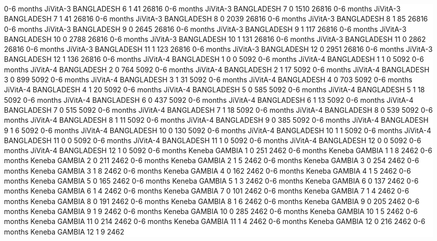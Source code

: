 0-6 months    JiVitA-3         BANGLADESH                     6                1       41   26816
0-6 months    JiVitA-3         BANGLADESH                     7                0     1510   26816
0-6 months    JiVitA-3         BANGLADESH                     7                1       41   26816
0-6 months    JiVitA-3         BANGLADESH                     8                0     2039   26816
0-6 months    JiVitA-3         BANGLADESH                     8                1       85   26816
0-6 months    JiVitA-3         BANGLADESH                     9                0     2645   26816
0-6 months    JiVitA-3         BANGLADESH                     9                1      117   26816
0-6 months    JiVitA-3         BANGLADESH                     10               0     2788   26816
0-6 months    JiVitA-3         BANGLADESH                     10               1      131   26816
0-6 months    JiVitA-3         BANGLADESH                     11               0     2862   26816
0-6 months    JiVitA-3         BANGLADESH                     11               1      123   26816
0-6 months    JiVitA-3         BANGLADESH                     12               0     2951   26816
0-6 months    JiVitA-3         BANGLADESH                     12               1      136   26816
0-6 months    JiVitA-4         BANGLADESH                     1                0        0    5092
0-6 months    JiVitA-4         BANGLADESH                     1                1        0    5092
0-6 months    JiVitA-4         BANGLADESH                     2                0      764    5092
0-6 months    JiVitA-4         BANGLADESH                     2                1       17    5092
0-6 months    JiVitA-4         BANGLADESH                     3                0      899    5092
0-6 months    JiVitA-4         BANGLADESH                     3                1       31    5092
0-6 months    JiVitA-4         BANGLADESH                     4                0      703    5092
0-6 months    JiVitA-4         BANGLADESH                     4                1       20    5092
0-6 months    JiVitA-4         BANGLADESH                     5                0      585    5092
0-6 months    JiVitA-4         BANGLADESH                     5                1       18    5092
0-6 months    JiVitA-4         BANGLADESH                     6                0      437    5092
0-6 months    JiVitA-4         BANGLADESH                     6                1       13    5092
0-6 months    JiVitA-4         BANGLADESH                     7                0      515    5092
0-6 months    JiVitA-4         BANGLADESH                     7                1       18    5092
0-6 months    JiVitA-4         BANGLADESH                     8                0      539    5092
0-6 months    JiVitA-4         BANGLADESH                     8                1       11    5092
0-6 months    JiVitA-4         BANGLADESH                     9                0      385    5092
0-6 months    JiVitA-4         BANGLADESH                     9                1        6    5092
0-6 months    JiVitA-4         BANGLADESH                     10               0      130    5092
0-6 months    JiVitA-4         BANGLADESH                     10               1        1    5092
0-6 months    JiVitA-4         BANGLADESH                     11               0        0    5092
0-6 months    JiVitA-4         BANGLADESH                     11               1        0    5092
0-6 months    JiVitA-4         BANGLADESH                     12               0        0    5092
0-6 months    JiVitA-4         BANGLADESH                     12               1        0    5092
0-6 months    Keneba           GAMBIA                         1                0      251    2462
0-6 months    Keneba           GAMBIA                         1                1        8    2462
0-6 months    Keneba           GAMBIA                         2                0      211    2462
0-6 months    Keneba           GAMBIA                         2                1        5    2462
0-6 months    Keneba           GAMBIA                         3                0      254    2462
0-6 months    Keneba           GAMBIA                         3                1        8    2462
0-6 months    Keneba           GAMBIA                         4                0      162    2462
0-6 months    Keneba           GAMBIA                         4                1        5    2462
0-6 months    Keneba           GAMBIA                         5                0      165    2462
0-6 months    Keneba           GAMBIA                         5                1        3    2462
0-6 months    Keneba           GAMBIA                         6                0      137    2462
0-6 months    Keneba           GAMBIA                         6                1        4    2462
0-6 months    Keneba           GAMBIA                         7                0      101    2462
0-6 months    Keneba           GAMBIA                         7                1        4    2462
0-6 months    Keneba           GAMBIA                         8                0      191    2462
0-6 months    Keneba           GAMBIA                         8                1        6    2462
0-6 months    Keneba           GAMBIA                         9                0      205    2462
0-6 months    Keneba           GAMBIA                         9                1        9    2462
0-6 months    Keneba           GAMBIA                         10               0      285    2462
0-6 months    Keneba           GAMBIA                         10               1        5    2462
0-6 months    Keneba           GAMBIA                         11               0      214    2462
0-6 months    Keneba           GAMBIA                         11               1        4    2462
0-6 months    Keneba           GAMBIA                         12               0      216    2462
0-6 months    Keneba           GAMBIA                         12               1        9    2462